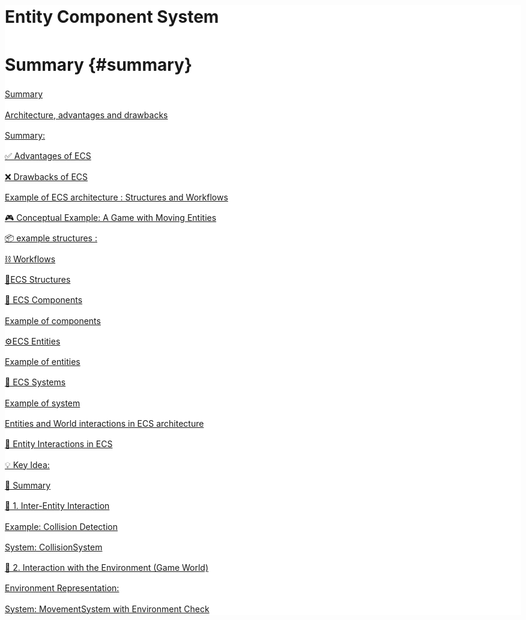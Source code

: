 # Entity Component System

# Summary {#summary}

[Summary](#summary)

[Architecture, advantages and drawbacks](#architecture,-advantages-and-drawbacks)

[Summary:](#summary:)

[✅ Advantages of ECS](#✅-advantages-of-ecs)

[❌ Drawbacks of ECS](#❌-drawbacks-of-ecs)

[Example of ECS architecture : Structures and Workflows](#example-of-ecs-architecture-:-structures-and-workflows)

[🎮 Conceptual Example: A Game with Moving Entities](#🎮-conceptual-example:-a-game-with-moving-entities)

[📦 example structures :](#📦-example-structures-:)

[⛓️ Workflows](#⛓️-workflows)

[🧱ECS Structures](#🧱ecs-structures)

[🧩 ECS Components](#🧩-ecs-components)

[Example of components](#example-of-components)

[⚙️ECS Entities](#⚙️ecs-entities)

[Example of entities](#example-of-entities)

[🔁 ECS Systems](#🔁-ecs-systems)

[Example of system](#example-of-system)

[Entities and World interactions in ECS architecture](#entities-and-world-interactions-in-ecs-architecture)

[🔄 Entity Interactions in ECS](#🔄-entity-interactions-in-ecs)

[💡 Key Idea:](#💡-key-idea:)

[📌 Summary](#📌-summary)

[🧩 1\. Inter-Entity Interaction](#🧩-1.-inter-entity-interaction)

[Example: Collision Detection](#example:-collision-detection)

[System: CollisionSystem](#system:-collisionsystem)

[🧭 2\. Interaction with the Environment (Game World)](#🧭-2.-interaction-with-the-environment-\(game-world\))

[Environment Representation:](#environment-representation:)

[System: MovementSystem with Environment Check](#system:-movementsystem-with-environment-check)
